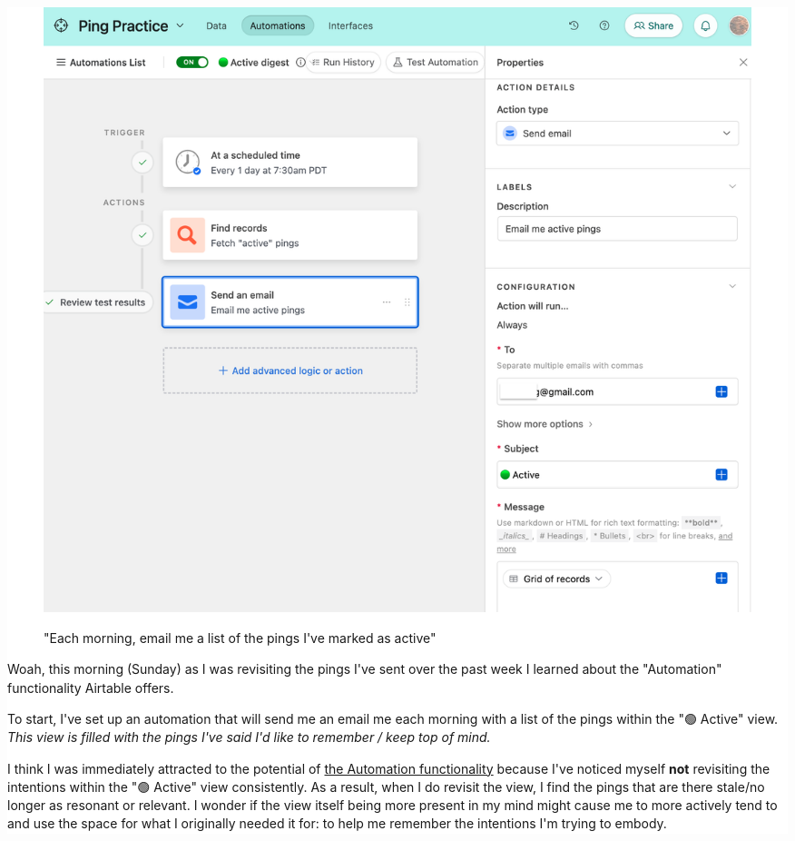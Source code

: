 <figure><img src="../.gitbook/assets/Active ping automation.png" alt="Screenshot showing Airtable&#x27;s &#x22;Automation&#x22; functionality in the desktop Mac app"><figcaption><p>"Each morning, email me a list of the pings I've marked as active"</p></figcaption></figure>

Woah, this morning (Sunday) as I was revisiting the pings I've sent over the past week I learned about the "Automation" functionality Airtable offers.

To start, I've set up an automation that will send me an email me each morning with a list of the pings within the "🟢 Active" view. _This view is filled with the pings I've said I'd like to remember / keep top of mind._

I think I was immediately attracted to the potential of [the Automation functionality](https://support.airtable.com/docs/getting-started-with-airtable-automations) because I've noticed myself **not** revisiting the intentions within the  "🟢 Active" view consistently. As a result, when I do revisit the view, I find the pings that are there stale/no longer as resonant or relevant. I wonder if the view itself being more present in my mind might cause me to more actively tend to and use the space for what I originally needed it for: to help me remember the intentions I'm trying to embody.
